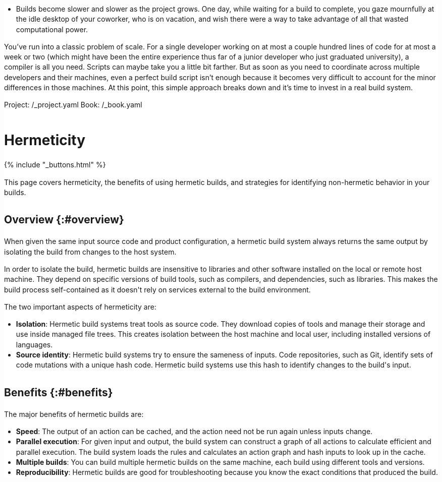 *   Builds become slower and slower as the project grows. One day, while waiting
    for a build to complete, you gaze mournfully at the idle desktop of your
    coworker, who is on vacation, and wish there were a way to take advantage of
    all that wasted computational power.

You’ve run into a classic problem of scale. For a single developer working on at
most a couple hundred lines of code for at most a week or two (which might have
been the entire experience thus far of a junior developer who just graduated
university), a compiler is all you need. Scripts can maybe take you a little bit
farther. But as soon as you need to coordinate across multiple developers and
their machines, even a perfect build script isn’t enough because it becomes very
difficult to account for the minor differences in those machines. At this point,
this simple approach breaks down and it’s time to invest in a real build system.


Project: /_project.yaml
Book: /_book.yaml

# Hermeticity

{% include "_buttons.html" %}

This page covers hermeticity, the benefits of using hermetic builds, and
strategies for identifying non-hermetic behavior in your builds.

## Overview {:#overview}

When given the same input source code and product configuration, a hermetic
build system always returns the same output by isolating the build from changes
to the host system.

In order to isolate the build, hermetic builds are insensitive to libraries and
other software installed on the local or remote host machine. They depend on
specific versions of build tools, such as compilers, and dependencies, such as
libraries. This makes the build process self-contained as it doesn't rely on
services external to the build environment.

The two important aspects of hermeticity are:

* **Isolation**: Hermetic build systems treat tools as source code. They
  download copies of tools and manage their storage and use inside managed file
  trees. This creates isolation between the host machine and local user,
  including installed versions of languages.
* **Source identity**: Hermetic build systems try to ensure the sameness of
  inputs. Code repositories, such as Git, identify sets of code mutations with a
  unique hash code. Hermetic build systems use this hash to identify changes to
  the build's input.

## Benefits {:#benefits}

The major benefits of hermetic builds are:

* **Speed**: The output of an action can be cached, and the action need not be
  run again unless inputs change.
* **Parallel execution**: For given input and output, the build system can
  construct a graph of all actions to calculate efficient and parallel
  execution. The build system loads the rules and calculates an action graph
  and hash inputs to look up in the cache.
* **Multiple builds**: You can build multiple hermetic builds on the same
  machine, each build using different tools and versions.
* **Reproducibility**: Hermetic builds are good for troubleshooting because you
  know the exact conditions that produced the build.
